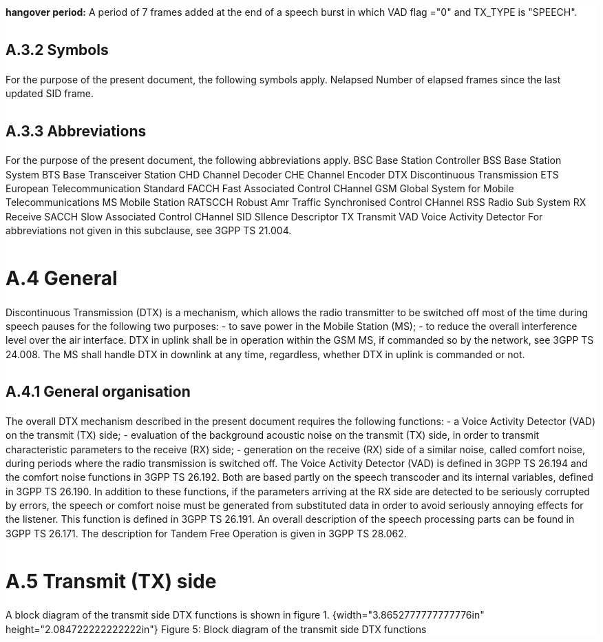 **hangover period:** A period of 7 frames added at the end of a speech burst
in which VAD flag =\"0\" and TX_TYPE is \"SPEECH\".
## A.3.2 Symbols
For the purpose of the present document, the following symbols apply.
Nelapsed Number of elapsed frames since the last updated SID frame.
## A.3.3 Abbreviations
For the purpose of the present document, the following abbreviations apply.
BSC Base Station Controller
BSS Base Station System
BTS Base Transceiver Station
CHD Channel Decoder
CHE Channel Encoder
DTX Discontinuous Transmission
ETS European Telecommunication Standard
FACCH Fast Associated Control CHannel
GSM Global System for Mobile Telecommunications
MS Mobile Station
RATSCCH Robust Amr Traffic Synchronised Control CHannel
RSS Radio Sub System
RX Receive
SACCH Slow Associated Control CHannel
SID SIlence Descriptor
TX Transmit
VAD Voice Activity Detector
For abbreviations not given in this subclause, see 3GPP TS 21.004.
# A.4 General
Discontinuous Transmission (DTX) is a mechanism, which allows the radio
transmitter to be switched off most of the time during speech pauses for the
following two purposes:
\- to save power in the Mobile Station (MS);
\- to reduce the overall interference level over the air interface.
DTX in uplink shall be in operation within the GSM MS, if commanded so by the
network, see 3GPP TS 24.008. The MS shall handle DTX in downlink at any time,
regardless, whether DTX in uplink is commanded or not.
## A.4.1 General organisation
The overall DTX mechanism described in the present document requires the
following functions:
\- a Voice Activity Detector (VAD) on the transmit (TX) side;
\- evaluation of the background acoustic noise on the transmit (TX) side, in
order to transmit characteristic parameters to the receive (RX) side;
\- generation on the receive (RX) side of a similar noise, called comfort
noise, during periods where the radio transmission is switched off.
The Voice Activity Detector (VAD) is defined in 3GPP TS 26.194 and the comfort
noise functions in 3GPP TS 26.192. Both are based partly on the speech
transcoder and its internal variables, defined in 3GPP TS 26.190.
In addition to these functions, if the parameters arriving at the RX side are
detected to be seriously corrupted by errors, the speech or comfort noise must
be generated from substituted data in order to avoid seriously annoying
effects for the listener. This function is defined in 3GPP TS 26.191.
An overall description of the speech processing parts can be found in 3GPP TS
26.171.
The description for Tandem Free Operation is given in 3GPP TS 28.062.
# A.5 Transmit (TX) side
A block diagram of the transmit side DTX functions is shown in figure 1.
{width="3.8652777777777776in" height="2.084722222222222in"}
Figure 5: Block diagram of the transmit side DTX functions